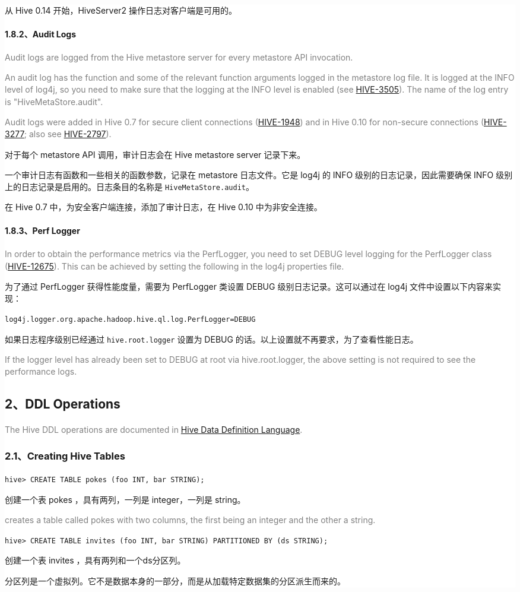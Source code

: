 从 Hive 0.14 开始，HiveServer2 操作日志对客户端是可用的。

#### 1.8.2、Audit Logs

<font color="grey">Audit logs are logged from the Hive metastore server for every metastore API invocation.</font>

<font color="grey">An audit log has the function and some of the relevant function arguments logged in the metastore log file. It is logged at the INFO level of log4j, so you need to make sure that the logging at the INFO level is enabled (see [HIVE-3505](https://issues.apache.org/jira/browse/HIVE-3505)). The name of the log entry is "HiveMetaStore.audit".</font>

<font color="grey">Audit logs were added in Hive 0.7 for secure client connections ([HIVE-1948](https://issues.apache.org/jira/browse/HIVE-1948)) and in Hive 0.10 for non-secure connections ([HIVE-3277](https://issues.apache.org/jira/browse/HIVE-3277); also see [HIVE-2797](https://issues.apache.org/jira/browse/HIVE-2797)).</font>

对于每个 metastore API 调用，审计日志会在 Hive metastore server 记录下来。

一个审计日志有函数和一些相关的函数参数，记录在 metastore 日志文件。它是 log4j 的 INFO 级别的日志记录，因此需要确保 INFO 级别上的日志记录是启用的。日志条目的名称是 `HiveMetaStore.audit`。

在 Hive 0.7 中，为安全客户端连接，添加了审计日志，在 Hive 0.10 中为非安全连接。

#### 1.8.3、Perf Logger

<font color="grey">In order to obtain the performance metrics via the PerfLogger, you need to set DEBUG level logging for the PerfLogger class ([HIVE-12675](https://issues.apache.org/jira/browse/HIVE-12675)). This can be achieved by setting the following in the log4j properties file.</font>

为了通过 PerfLogger 获得性能度量，需要为 PerfLogger 类设置 DEBUG 级别日志记录。这可以通过在 log4j 文件中设置以下内容来实现：

	log4j.logger.org.apache.hadoop.hive.ql.log.PerfLogger=DEBUG

如果日志程序级别已经通过 `hive.root.logger` 设置为 DEBUG 的话。以上设置就不再要求，为了查看性能日志。

<font color="grey">If the logger level has already been set to DEBUG at root via hive.root.logger, the above setting is not required to see the performance logs.</font>

## 2、DDL Operations

<font color="grey">The Hive DDL operations are documented in [Hive Data Definition Language](https://cwiki.apache.org/confluence/display/Hive/LanguageManual+DDL).</font>

### 2.1、Creating Hive Tables

	hive> CREATE TABLE pokes (foo INT, bar STRING);

创建一个表 pokes ，具有两列，一列是 integer，一列是 string。

<font color="grey">creates a table called pokes with two columns, the first being an integer and the other a string.</font>

	hive> CREATE TABLE invites (foo INT, bar STRING) PARTITIONED BY (ds STRING);

创建一个表 invites ，具有两列和一个ds分区列。

分区列是一个虚拟列。它不是数据本身的一部分，而是从加载特定数据集的分区派生而来的。
